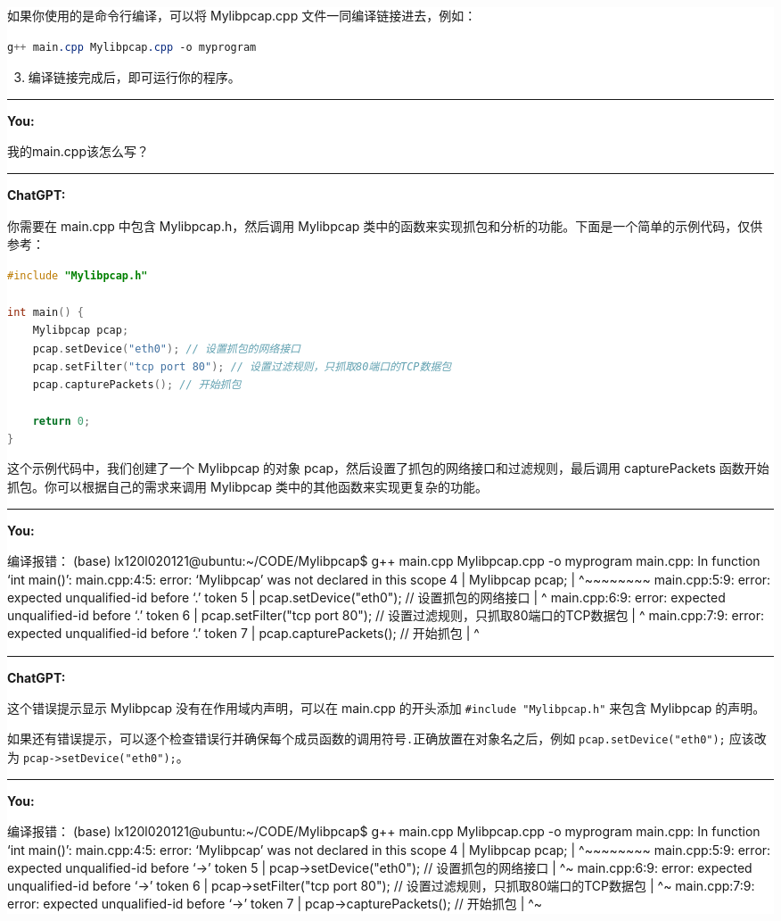 如果你使用的是命令行编译，可以将 Mylibpcap.cpp 文件一同编译链接进去，例如：

```css
g++ main.cpp Mylibpcap.cpp -o myprogram
```

3.  编译链接完成后，即可运行你的程序。

* * *

**You:**

我的main.cpp该怎么写？

* * *

**ChatGPT:**

你需要在 main.cpp 中包含 Mylibpcap.h，然后调用 Mylibpcap 类中的函数来实现抓包和分析的功能。下面是一个简单的示例代码，仅供参考：

```c
#include "Mylibpcap.h"

int main() {
    Mylibpcap pcap;
    pcap.setDevice("eth0"); // 设置抓包的网络接口
    pcap.setFilter("tcp port 80"); // 设置过滤规则，只抓取80端口的TCP数据包
    pcap.capturePackets(); // 开始抓包

    return 0;
}
```

这个示例代码中，我们创建了一个 Mylibpcap 的对象 pcap，然后设置了抓包的网络接口和过滤规则，最后调用 capturePackets 函数开始抓包。你可以根据自己的需求来调用 Mylibpcap 类中的其他函数来实现更复杂的功能。

* * *

**You:**

编译报错： (base) lx120l020121@ubuntu:~/CODE/Mylibpcap$ g++ main.cpp Mylibpcap.cpp -o myprogram main.cpp: In function ‘int main()’: main.cpp:4:5: error: ‘Mylibpcap’ was not declared in this scope 4 | Mylibpcap pcap; | ^~~~~~~~~ main.cpp:5:9: error: expected unqualified-id before ‘.’ token 5 | pcap.setDevice("eth0"); // 设置抓包的网络接口 | ^ main.cpp:6:9: error: expected unqualified-id before ‘.’ token 6 | pcap.setFilter("tcp port 80"); // 设置过滤规则，只抓取80端口的TCP数据包 | ^ main.cpp:7:9: error: expected unqualified-id before ‘.’ token 7 | pcap.capturePackets(); // 开始抓包 | ^

* * *

**ChatGPT:**

这个错误提示显示 Mylibpcap 没有在作用域内声明，可以在 main.cpp 的开头添加 `#include "Mylibpcap.h"` 来包含 Mylibpcap 的声明。

如果还有错误提示，可以逐个检查错误行并确保每个成员函数的调用符号`.`正确放置在对象名之后，例如 `pcap.setDevice("eth0");` 应该改为 `pcap->setDevice("eth0");`。

* * *

**You:**

编译报错： (base) lx120l020121@ubuntu:~/CODE/Mylibpcap$ g++ main.cpp Mylibpcap.cpp -o myprogram main.cpp: In function ‘int main()’: main.cpp:4:5: error: ‘Mylibpcap’ was not declared in this scope 4 | Mylibpcap pcap; | ^~~~~~~~~ main.cpp:5:9: error: expected unqualified-id before ‘->’ token 5 | pcap->setDevice("eth0"); // 设置抓包的网络接口 | ^~ main.cpp:6:9: error: expected unqualified-id before ‘->’ token 6 | pcap->setFilter("tcp port 80"); // 设置过滤规则，只抓取80端口的TCP数据包 | ^~ main.cpp:7:9: error: expected unqualified-id before ‘->’ token 7 | pcap->capturePackets(); // 开始抓包 | ^~
